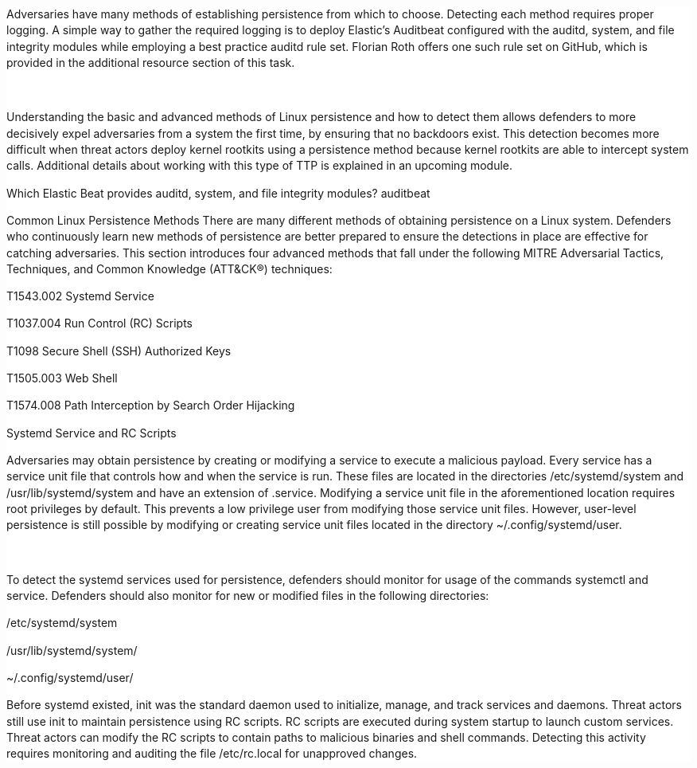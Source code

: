 Adversaries have many methods of establishing persistence from which to choose. Detecting each method requires proper logging. A simple way to gather the required logging is to deploy Elastic’s Auditbeat configured with the auditd, system, and file integrity modules while employing a best practice auditd rule set. Florian Roth offers one such rule set on GitHub, which is provided in the additional resource section of this task. 

﻿

Understanding the basic and advanced methods of Linux persistence and how to detect them allows defenders to more decisively expel adversaries from a system the first time, by ensuring that no backdoors exist. This detection becomes more difficult when threat actors deploy kernel rootkits using a persistence method because kernel rootkits are able to intercept system calls. Additional details about working with this type of TTP is explained in an upcoming module.

Which Elastic Beat provides auditd, system, and file integrity modules?
auditbeat

Common Linux Persistence Methods
There are many different methods of obtaining persistence on a Linux system. Defenders who continuously learn new methods of persistence are better prepared to ensure the detections in place are effective for catching adversaries. This section introduces four advanced methods that fall under the following MITRE Adversarial Tactics, Techniques, and Common Knowledge (ATT&CK®) techniques:

T1543.002 Systemd Service

T1037.004 Run Control (RC) Scripts

T1098 Secure Shell (SSH) Authorized Keys

T1505.003 Web Shell

T1574.008 Path Interception by Search Order Hijacking


Systemd Service and RC Scripts
﻿

Adversaries may obtain persistence by creating or modifying a service to execute a malicious payload. Every service has a service unit file that controls how and when the service is run. These files are located in the directories /etc/systemd/system and /usr/lib/systemd/system and have an extension of .service. Modifying a service unit file in the aforementioned location requires root privileges by default. This prevents a low privilege user from modifying those service unit files. However, user-level persistence is still possible by modifying or creating service unit files located in the directory ~/.config/systemd/user.

﻿

To detect the systemd services used for persistence, defenders should monitor for usage of the commands systemctl and service. Defenders should also monitor for new or modified files in the following directories:

/etc/systemd/system

/usr/lib/systemd/system/

~/.config/systemd/user/

Before systemd existed, init was the standard daemon used to initialize, manage, and track services and daemons. Threat actors still use init to maintain persistence using RC scripts. RC scripts are executed during system startup to launch custom services. Threat actors can modify the RC scripts to contain paths to malicious binaries and shell commands. Detecting this activity requires monitoring and auditing the file /etc/rc.local for unapproved changes.
